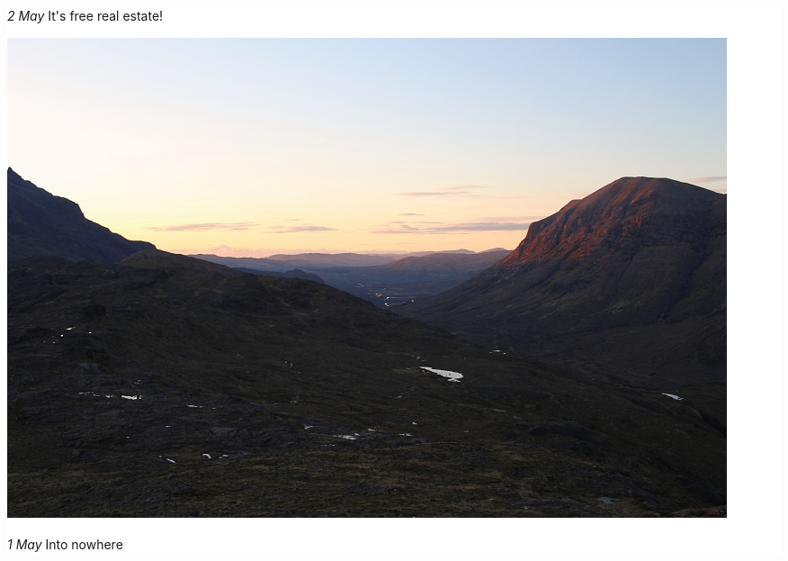 _2 May_ It's free real estate!


![alt text](/assets/soloespresso2019-05-01.jpg "1 May")

_1 May_ Into nowhere

